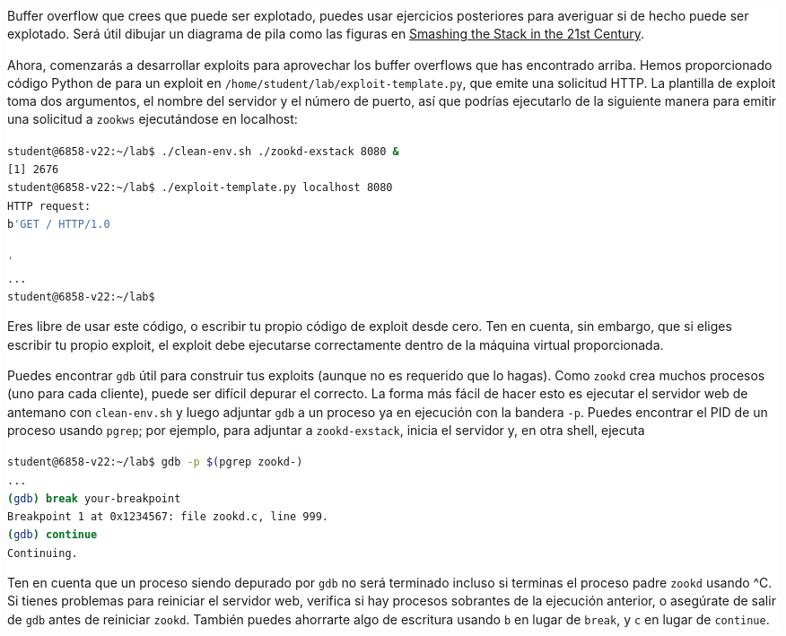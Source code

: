 Buffer overflow que crees que puede ser explotado, puedes usar ejercicios posteriores para averiguar
si de hecho puede ser explotado. Será útil dibujar un diagrama de pila como
las figuras
en [Smashing the Stack in the 21st Century](https://thesquareplanet.com/blog/smashing-the-stack-21st-century/).

Ahora, comenzarás a desarrollar exploits para aprovechar los buffer
overflows que has encontrado arriba. Hemos proporcionado código Python de
para un exploit en `/home/student/lab/exploit-template.py`, que
emite una solicitud HTTP. La plantilla de exploit toma dos argumentos, el
nombre del servidor y el número de puerto, así que podrías ejecutarlo de la siguiente manera para emitir una
solicitud a `zookws` ejecutándose en localhost:

```bash
student@6858-v22:~/lab$ ./clean-env.sh ./zookd-exstack 8080 &
[1] 2676
student@6858-v22:~/lab$ ./exploit-template.py localhost 8080
HTTP request:
b'GET / HTTP/1.0

'
...
student@6858-v22:~/lab$
```

Eres libre de usar este código, o escribir tu propio código de exploit
desde cero. Ten en cuenta, sin embargo, que si eliges escribir tu propio
exploit, el exploit debe ejecutarse correctamente dentro de la máquina virtual
proporcionada.

Puedes encontrar `gdb` útil para construir tus exploits (aunque no es
requerido que lo hagas). Como
`zookd` crea muchos procesos (uno para cada cliente), puede ser
difícil depurar el correcto. La forma más fácil de hacer esto es ejecutar el servidor web
de antemano con `clean-env.sh` y luego adjuntar `gdb`
a un proceso ya en ejecución con la bandera `-p`. Puedes encontrar el PID
de un proceso usando `pgrep`; por ejemplo, para adjuntar a
`zookd-exstack`, inicia el servidor y, en otra shell, ejecuta

```bash
student@6858-v22:~/lab$ gdb -p $(pgrep zookd-)
...
(gdb) break your-breakpoint
Breakpoint 1 at 0x1234567: file zookd.c, line 999.
(gdb) continue
Continuing.
```

Ten en cuenta que un proceso siendo depurado por `gdb` no
será terminado incluso si terminas el proceso padre `zookd`
usando ^C. Si tienes problemas para reiniciar el servidor web,
verifica si hay procesos sobrantes de la ejecución anterior, o asegúrate de salir
de `gdb` antes de reiniciar `zookd`. También puedes ahorrarte algo de
escritura usando `b` en lugar de `break`, y `c` en lugar de
`continue`.
